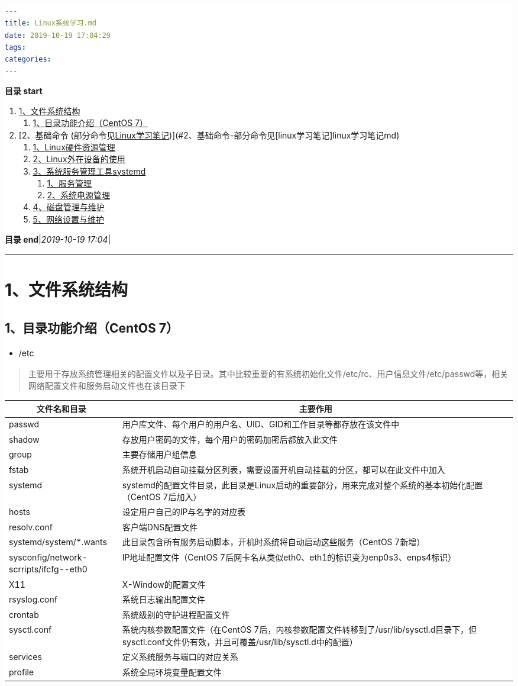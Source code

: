 ```yaml
---
title: Linux系统学习.md
date: 2019-10-19 17:04:29
tags: 
categories: 
---
```


**目录 start**
 
1. [1、文件系统结构](#1、文件系统结构)
    1. [1、目录功能介绍（CentOS 7）](#1、目录功能介绍（centos-7）)
1. [2、基础命令 (部分命令见[Linux学习笔记](./Linux学习笔记.md))](#2、基础命令-部分命令见[linux学习笔记]linux学习笔记md)
    1. [1、Linux硬件资源管理](#1、linux硬件资源管理)
    1. [2、Linux外在设备的使用](#2、linux外在设备的使用)
    1. [3、系统服务管理工具systemd](#3、系统服务管理工具systemd)
        1. [1、服务管理](#1、服务管理)
        1. [2、系统电源管理](#2、系统电源管理)
    1. [4、磁盘管理与维护](#4、磁盘管理与维护)
    1. [5、网络设置与维护](#5、网络设置与维护)

**目录 end**|_2019-10-19 17:04_|
****************************************
# 1、文件系统结构

## 1、目录功能介绍（CentOS 7）

- /etc

> 主要用于存放系统管理相关的配置文件以及子目录。其中比较重要的有系统初始化文件/etc/rc、用户信息文件/etc/passwd等，相关网络配置文件和服务启动文件也在该目录下

| 文件名和目录                                 | 主要作用                                     |
| -------------------------------------- | ---------------------------------------- |
| passwd                                 | 用户库文件、每个用户的用户名、UID、GID和工作目录等都存放在该文件中     |
| shadow                                 | 存放用户密码的文件，每个用户的密码加密后都放入此文件               |
| group                                  | 主要存储用户组信息                                |
| fstab                                  | 系统开机启动自动挂载分区列表，需要设置开机自动挂载的分区，都可以在此文件中加入  |
| systemd                                | systemd的配置文件目录，此目录是Linux启动的重要部分，用来完成对整个系统的基本初始化配置（CentOS 7后加入） |
| hosts                                  | 设定用户自己的IP与名字的对应表                         |
| resolv.conf                            | 客户端DNS配置文件                               |
| systemd/system/*.wants                 | 此目录包含所有服务启动脚本，开机时系统将自动启动这些服务（CentOS 7新增） |
| sysconfig/network-scrripts/ifcfg--eth0 | IP地址配置文件（CentOS 7后网卡名从类似eth0、eth1的标识变为enp0s3、enps4标识） |
| X11                                    | X-Window的配置文件                            |
| rsyslog.conf                           | 系统日志输出配置文件                               |
| crontab                                | 系统级别的守护进程配置文件                            |
| sysctl.conf                            | 系统内核参数配置文件（在CentOS 7后，内核参数配置文件转移到了/usr/lib/sysctl.d目录下，但sysctl.conf文件仍有效，并且可覆盖/usr/lib/sysctl.d中的配置） |
| services                               | 定义系统服务与端口的对应关系                           |
| profile                                | 系统全局环境变量配置文件                             |
